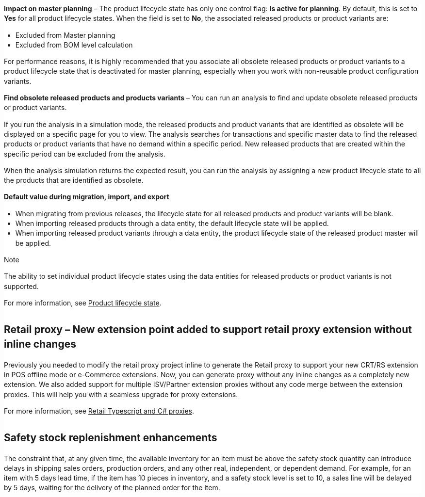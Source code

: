 **Impact on master planning** – The product lifecycle state has only one control flag: **Is active for planning**. By default, this is set to **Yes** for all product lifecycle states. When the field is set to **No**, the associated released products or product variants are: 

- Excluded from Master planning
- Excluded from BOM level calculation 

For performance reasons, it is highly recommended that you associate all obsolete released products or product variants to a product lifecycle state that is deactivated for master planning, especially when you work with non-reusable product configuration variants.  

**Find obsolete released products and products variants** – You can run an analysis to find and update obsolete released products or product variants.

If you run the analysis in a simulation mode, the released products and product variants that are identified as obsolete will be displayed on a specific page for you to view. The analysis searches for transactions and specific master data to find the released products or product variants that have no demand within a specific period. New released products that are created within the specific period can be excluded from the analysis.  

When the analysis simulation returns the expected result, you can run the analysis by assigning a new product lifecycle state to all the products that are identified as obsolete.  

**Default value during migration, import, and export**

- When migrating from previous releases, the lifecycle state for all released products and product variants will be blank.  
- When importing released products through a data entity, the default lifecycle state will be applied.  
- When importing released product variants through a data entity, the product lifecycle state of the released product master will be applied. 

> [!NOTE]
> The ability to set individual product lifecycle states using the data entities for released products or product variants is not supported.

For more information, see [Product lifecycle state](../../../supply-chain/pim/product-lifecycle.md).

## Retail proxy – New extension point added to support retail proxy extension without inline changes

Previously you needed to modify the retail proxy project inline to generate the Retail proxy to support your new CRT/RS extension in POS offline mode or e-Commerce extensions. Now, you can generate proxy without any inline changes as a completely new extension. We also added support for multiple ISV/Partner extension proxies without any code merge between the extension proxies. This will help you with a seamless upgrade for proxy extensions.

For more information, see [Retail Typescript and C# proxies](../../../retail/dev-itpro/typescript-proxy-retail-pos.md).

## Safety stock replenishment enhancements

The constraint that, at any given time, the available inventory for an item must be above the safety stock quantity can introduce delays in shipping sales orders, production orders, and any other real, independent, or dependent demand. For example, for an item with 5 days lead time, if the item has 10 pieces in inventory, and a safety stock level is set to 10, a sales line will be delayed by 5 days, waiting for the delivery of the planned order for the item.
